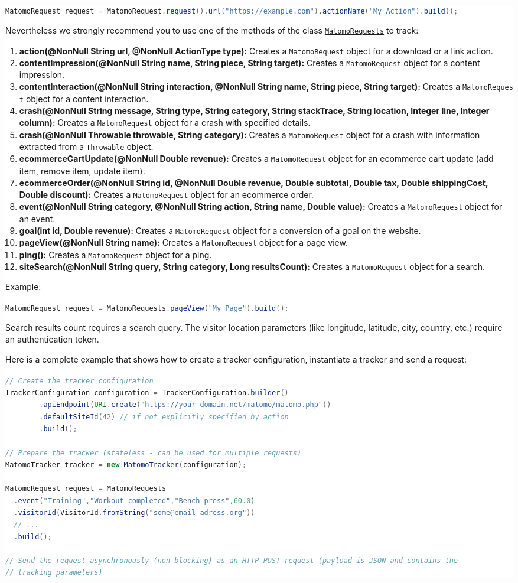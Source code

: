 ```java
MatomoRequest request = MatomoRequest.request().url("https://example.com").actionName("My Action").build();
```

Nevertheless we strongly recommend you to use one of the methods of the
class [`MatomoRequests`](https://javadoc.io/doc/org.piwik.java.tracking/matomo-java-tracker-core/latest/org/matomo/java/tracking/MatomoRequests.html)
to track:

1. **action(@NonNull String url, @NonNull ActionType type):** Creates a `MatomoRequest` object for a download or a link action.
2. **contentImpression(@NonNull String name, String piece, String target):** Creates a `MatomoRequest` object for a content impression.
3. **contentInteraction(@NonNull String interaction, @NonNull String name, String piece, String target):** Creates a `MatomoRequest` object for a content interaction.
4. **crash(@NonNull String message, String type, String category, String stackTrace, String location, Integer line,
   Integer column):** Creates a `MatomoRequest` object for a crash with specified details.
5. **crash(@NonNull Throwable throwable, String category):** Creates a `MatomoRequest` object for a crash with information extracted from a `Throwable` object.
6. **ecommerceCartUpdate(@NonNull Double revenue):** Creates a `MatomoRequest` object for an ecommerce cart update (add item, remove item, update item).
7. **ecommerceOrder(@NonNull String id, @NonNull Double revenue, Double subtotal, Double tax, Double shippingCost,
   Double discount):** Creates a `MatomoRequest` object for an ecommerce order.
8. **event(@NonNull String category, @NonNull String action, String name, Double value):** Creates a `MatomoRequest` object for an event.
9. **goal(int id, Double revenue):** Creates a `MatomoRequest` object for a conversion of a goal on the website.
10. **pageView(@NonNull String name):** Creates a `MatomoRequest` object for a page view.
11. **ping():** Creates a `MatomoRequest` object for a ping.
12. **siteSearch(@NonNull String query, String category, Long resultsCount):** Creates a `MatomoRequest` object for a search.

Example:

```java
MatomoRequest request = MatomoRequests.pageView("My Page").build();
```



Search results count requires a search query. The visitor location parameters (like longitude, latitude, city, country,
etc.) require an authentication token.

Here is a complete example that shows how to create a tracker configuration, instantiate a tracker and send a request:

```java
// Create the tracker configuration
TrackerConfiguration configuration = TrackerConfiguration.builder()
        .apiEndpoint(URI.create("https://your-domain.net/matomo/matomo.php"))
        .defaultSiteId(42) // if not explicitly specified by action
        .build();

// Prepare the tracker (stateless - can be used for multiple requests)
MatomoTracker tracker = new MatomoTracker(configuration);

MatomoRequest request = MatomoRequests
  .event("Training","Workout completed","Bench press",60.0)
  .visitorId(VisitorId.fromString("some@email-adress.org"))
  // ...
  .build();

// Send the request asynchronously (non-blocking) as an HTTP POST request (payload is JSON and contains the
// tracking parameters)
```